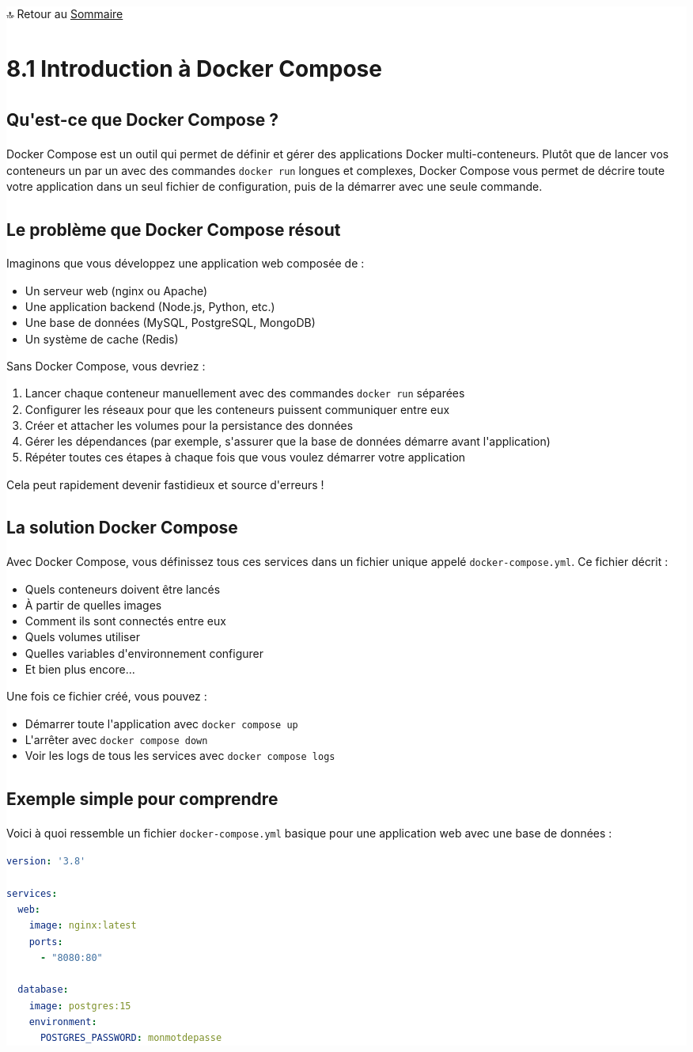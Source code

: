 🔝 Retour au [Sommaire](/SOMMAIRE.md)

# 8.1 Introduction à Docker Compose

## Qu'est-ce que Docker Compose ?

Docker Compose est un outil qui permet de définir et gérer des applications Docker multi-conteneurs. Plutôt que de lancer vos conteneurs un par un avec des commandes `docker run` longues et complexes, Docker Compose vous permet de décrire toute votre application dans un seul fichier de configuration, puis de la démarrer avec une seule commande.

## Le problème que Docker Compose résout

Imaginons que vous développez une application web composée de :
- Un serveur web (nginx ou Apache)
- Une application backend (Node.js, Python, etc.)
- Une base de données (MySQL, PostgreSQL, MongoDB)
- Un système de cache (Redis)

Sans Docker Compose, vous devriez :
1. Lancer chaque conteneur manuellement avec des commandes `docker run` séparées
2. Configurer les réseaux pour que les conteneurs puissent communiquer entre eux
3. Créer et attacher les volumes pour la persistance des données
4. Gérer les dépendances (par exemple, s'assurer que la base de données démarre avant l'application)
5. Répéter toutes ces étapes à chaque fois que vous voulez démarrer votre application

Cela peut rapidement devenir fastidieux et source d'erreurs !

## La solution Docker Compose

Avec Docker Compose, vous définissez tous ces services dans un fichier unique appelé `docker-compose.yml`. Ce fichier décrit :
- Quels conteneurs doivent être lancés
- À partir de quelles images
- Comment ils sont connectés entre eux
- Quels volumes utiliser
- Quelles variables d'environnement configurer
- Et bien plus encore...

Une fois ce fichier créé, vous pouvez :
- Démarrer toute l'application avec `docker compose up`
- L'arrêter avec `docker compose down`
- Voir les logs de tous les services avec `docker compose logs`

## Exemple simple pour comprendre

Voici à quoi ressemble un fichier `docker-compose.yml` basique pour une application web avec une base de données :

```yaml
version: '3.8'

services:
  web:
    image: nginx:latest
    ports:
      - "8080:80"

  database:
    image: postgres:15
    environment:
      POSTGRES_PASSWORD: monmotdepasse
```